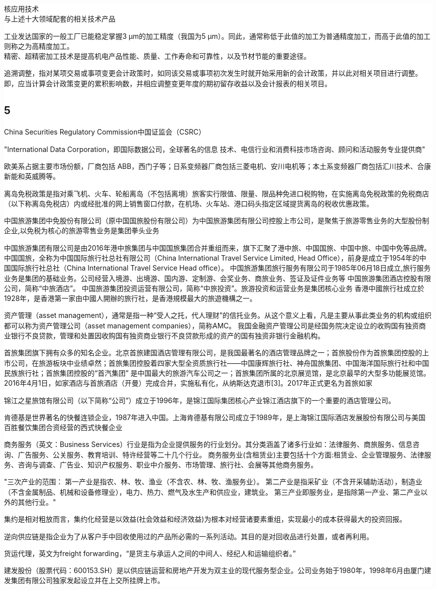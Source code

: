核应用技术  
与上述十大领域配套的相关技术产品  
  
工业发达国家的一般工厂已能稳定掌握3 μm的加工精度（我国为5 μm）。同此，通常称低于此值的加工为普通精度加工，而高于此值的加工则称之为高精度加工。  
精密、超精密加工技术是提高机电产品性能、质量、工作寿命和可靠性，以及节材节能的重要途径。  
  
追溯调整，指对某项交易或事项变更会计政策时，如同该交易或事项初次发生时就开始采用新的会计政策，并以此对相关项目进行调整。即，应当计算会计政策变更的累积影响数，并相应调整变更年度的期初留存收益以及会计报表的相关项目。  
  
## 5

China Securities Regulatory Commission中国证监会（CSRC）

"International Data Corporation，即国际数据公司，全球著名的信息
技术、电信行业和消费科技市场咨询、顾问和活动服务专业提供商"

欧美系占据主要市场份额，厂商包括 ABB，西门子等；日系变频器厂商包括三菱电机、安川电机等；本土系变频器厂商包括汇川技术、合康新能和英威腾等。

离岛免税政策是指对乘飞机、火车、轮船离岛（不包括离境）旅客实行限值、限量、限品种免进口税购物，在实施离岛免税政策的免税商店（以下称离岛免税店）内或经批准的网上销售窗口付款，在机场、火车站、港口码头指定区域提货离岛的税收优惠政策。

中国旅游集团中免股份有限公司（原中国国旅股份有限公司）为中国旅游集团有限公司控股上市公司，是聚焦于旅游零售业务的大型股份制企业,以免税为核心的旅游零售业务是集团拳头业务

中国旅游集团有限公司是由2016年港中旅集团与中国国旅集团合并重组而来，旗下汇聚了港中旅、中国国旅、中国中旅、中国中免等品牌。
中国国旅，全称为中国国际旅行社总社有限公司（China International Travel Service Limited, Head Office），前身是成立于1954年的中国国际旅行社总社（China International Travel Service Head office）。
中国旅游集团旅行服务有限公司于1985年06月18日成立,旅行服务业务是集团的基础业务。公司经营入境游、出境游、国内游、定制游、会奖业务、商旅业务、签证及证件业务等
中国旅游集团酒店控股有限公司，简称“中旅酒店”。
中国旅游集团投资运营有限公司，简称“中旅投资”。旅游投资和运营业务是集团核心业务
香港中國旅行社成立於1928年，是香港第一家由中國人開辦的旅行社，是香港規模最大的旅遊機構之一。

资产管理（asset management），通常是指一种“受人之托，代人理财”的信托业务。从这个意义上看，凡是主要从事此类业务的机构或组织都可以称为资产管理公司（asset management companies），简称AMC。
我国金融资产管理公司是经国务院决定设立的收购国有独资商业银行不良贷款，管理和处置因收购国有独资商业银行不良贷款形成的资产的国有独资非银行金融机构。

首旅集团旗下拥有众多的知名企业。北京首旅建国酒店管理有限公司，是我国最著名的酒店管理品牌之一；首旅股份作为首旅集团控股的上市公司，在旅游板块中业绩卓然；首旅集团控股着四家大型全资质旅行社——中国康辉旅行社、神舟国旅集团、中国海洋国际旅行社和中国民族旅行社；首旅集团控股的“首汽集团” 是中国最大的旅游汽车公司之一；首旅集团所属的北京展览馆，是北京最早的大型多功能展览馆。
2016年4月1日，如家酒店与首旅酒店（开曼）完成合并，实施私有化，从纳斯达克退市[3]。2017年正式更名为首旅如家

锦江之星旅馆有限公司（以下简称“公司”）成立于1996年，是锦江国际集团核心产业锦江酒店旗下的一个重要的酒店管理公司。

肯德基是世界著名的快餐连锁企业，1987年进入中国。上海肯德基有限公司成立于1989年，是上海锦江国际酒店发展股份有限公司与美国百胜餐饮集团合资经营的西式快餐企业

商务服务（英文：Business Services）行业是指为企业提供服务的行业划分。其分类涵盖了诸多行业如：法律服务、商旅服务、信息咨询、广告服务、公关服务、教育培训、特许经营等二十几个行业。
商务服务业(含租赁业)主要包括十个方面:租赁业、企业管理服务、法律服务、咨询与调查、广告业、知识产权服务、职业中介服务、市场管理、旅行社、会展等其他商务服务。

"三次产业的范围：
第一产业是指农、林、牧、渔业（不含农、林、牧、渔服务业）。
第二产业是指采矿业（不含开采辅助活动），制造业（不含金属制品、机械和设备修理业），电力、热力、燃气及水生产和供应业，建筑业。
第三产业即服务业，是指除第一产业、第二产业以外的其他行业。"

集约是相对粗放而言，集约化经营是以效益(社会效益和经济效益)为根本对经营诸要素重组，实现最小的成本获得最大的投资回报。

逆向供应链是指企业为了从客户手中回收使用过的产品所必需的一系列活动。其目的是对回收品进行处置，或者再利用。

货运代理，英文为freight forwarding，“是货主与承运人之间的中间人、经纪人和运输组织者。”

建发股份（股票代码：600153.SH）是以供应链运营和房地产开发为双主业的现代服务型企业。公司业务始于1980年，1998年6月由厦门建发集团有限公司独家发起设立并在上交所挂牌上市。
